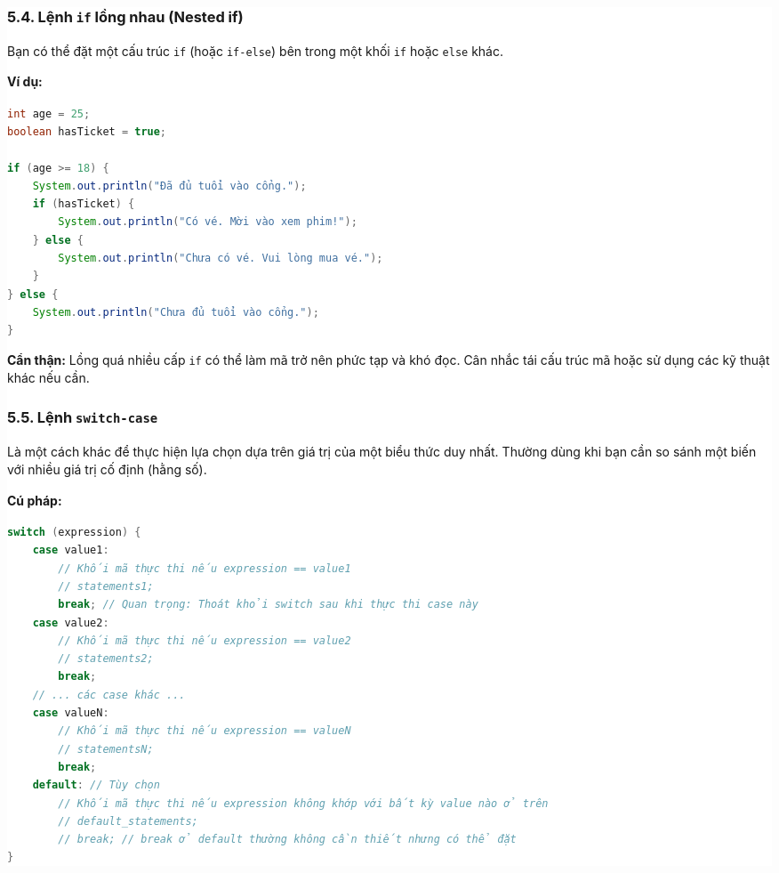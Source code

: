 ### 5.4. Lệnh `if` lồng nhau (Nested if)

Bạn có thể đặt một cấu trúc `if` (hoặc `if-else`) bên trong một khối `if` hoặc `else` khác.

**Ví dụ:**

```java
int age = 25;
boolean hasTicket = true;

if (age >= 18) {
    System.out.println("Đã đủ tuổi vào cổng.");
    if (hasTicket) {
        System.out.println("Có vé. Mời vào xem phim!");
    } else {
        System.out.println("Chưa có vé. Vui lòng mua vé.");
    }
} else {
    System.out.println("Chưa đủ tuổi vào cổng.");
}
```

**Cẩn thận:** Lồng quá nhiều cấp `if` có thể làm mã trở nên phức tạp và khó đọc. Cân nhắc tái cấu trúc mã hoặc sử dụng các kỹ thuật khác nếu cần.

### 5.5. Lệnh `switch-case`

Là một cách khác để thực hiện lựa chọn dựa trên giá trị của một biểu thức duy nhất. Thường dùng khi bạn cần so sánh một biến với nhiều giá trị cố định (hằng số).

**Cú pháp:**

```java
switch (expression) {
    case value1:
        // Khối mã thực thi nếu expression == value1
        // statements1;
        break; // Quan trọng: Thoát khỏi switch sau khi thực thi case này
    case value2:
        // Khối mã thực thi nếu expression == value2
        // statements2;
        break;
    // ... các case khác ...
    case valueN:
        // Khối mã thực thi nếu expression == valueN
        // statementsN;
        break;
    default: // Tùy chọn
        // Khối mã thực thi nếu expression không khớp với bất kỳ value nào ở trên
        // default_statements;
        // break; // break ở default thường không cần thiết nhưng có thể đặt
}
```
